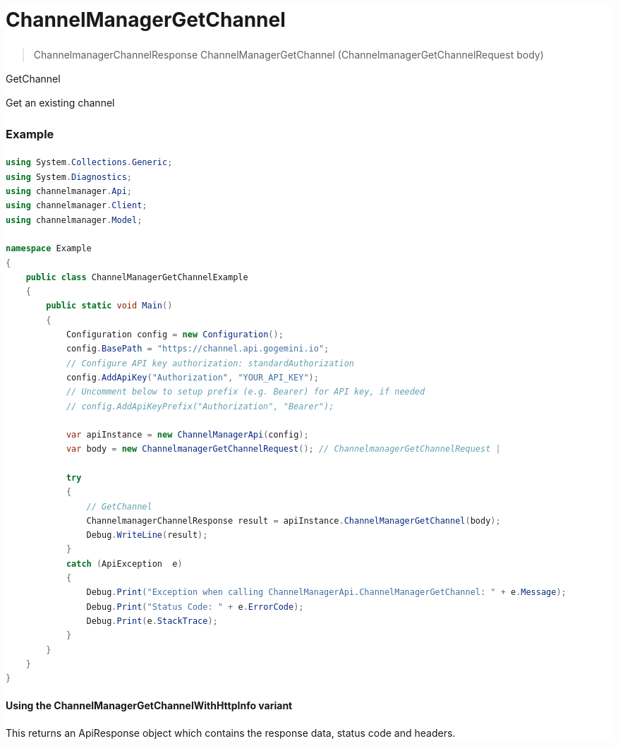 <a id="channelmanagergetchannel"></a>
# **ChannelManagerGetChannel**
> ChannelmanagerChannelResponse ChannelManagerGetChannel (ChannelmanagerGetChannelRequest body)

GetChannel

Get an existing channel

### Example
```csharp
using System.Collections.Generic;
using System.Diagnostics;
using channelmanager.Api;
using channelmanager.Client;
using channelmanager.Model;

namespace Example
{
    public class ChannelManagerGetChannelExample
    {
        public static void Main()
        {
            Configuration config = new Configuration();
            config.BasePath = "https://channel.api.gogemini.io";
            // Configure API key authorization: standardAuthorization
            config.AddApiKey("Authorization", "YOUR_API_KEY");
            // Uncomment below to setup prefix (e.g. Bearer) for API key, if needed
            // config.AddApiKeyPrefix("Authorization", "Bearer");

            var apiInstance = new ChannelManagerApi(config);
            var body = new ChannelmanagerGetChannelRequest(); // ChannelmanagerGetChannelRequest | 

            try
            {
                // GetChannel
                ChannelmanagerChannelResponse result = apiInstance.ChannelManagerGetChannel(body);
                Debug.WriteLine(result);
            }
            catch (ApiException  e)
            {
                Debug.Print("Exception when calling ChannelManagerApi.ChannelManagerGetChannel: " + e.Message);
                Debug.Print("Status Code: " + e.ErrorCode);
                Debug.Print(e.StackTrace);
            }
        }
    }
}
```

#### Using the ChannelManagerGetChannelWithHttpInfo variant
This returns an ApiResponse object which contains the response data, status code and headers.
